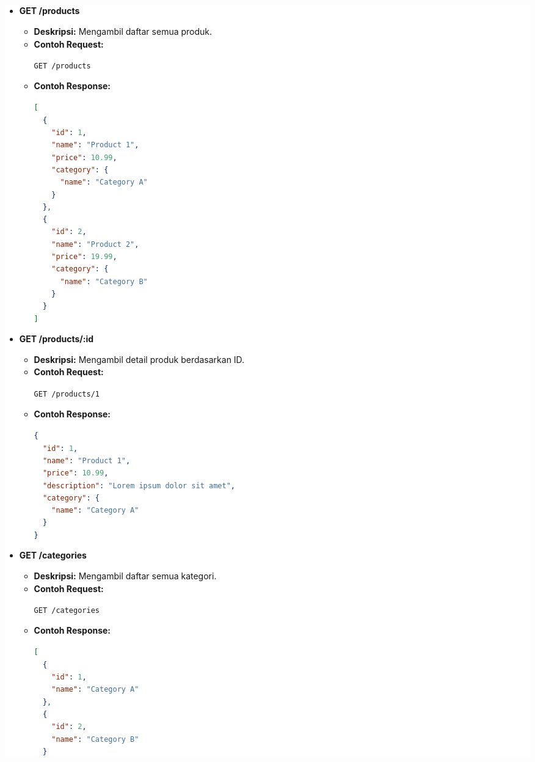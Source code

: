 - **GET /products**
  - **Deskripsi:** Mengambil daftar semua produk.
  - **Contoh Request:**
    ```http
    GET /products
    ```
  - **Contoh Response:**
    ```json
    [
      {
        "id": 1,
        "name": "Product 1",
        "price": 10.99,
        "category": {
          "name": "Category A"
        }
      },
      {
        "id": 2,
        "name": "Product 2",
        "price": 19.99,
        "category": {
          "name": "Category B"
        }
      }
    ]
    ```

- **GET /products/:id**
  - **Deskripsi:** Mengambil detail produk berdasarkan ID.
  - **Contoh Request:**
    ```http
    GET /products/1
    ```
  - **Contoh Response:**
    ```json
    {
      "id": 1,
      "name": "Product 1",
      "price": 10.99,
      "description": "Lorem ipsum dolor sit amet",
      "category": {
        "name": "Category A"
      }
    }
    ```

- **GET /categories**
  - **Deskripsi:** Mengambil daftar semua kategori.
  - **Contoh Request:**
    ```http
    GET /categories
    ```
  - **Contoh Response:**
    ```json
    [
      {
        "id": 1,
        "name": "Category A"
      },
      {
        "id": 2,
        "name": "Category B"
      }